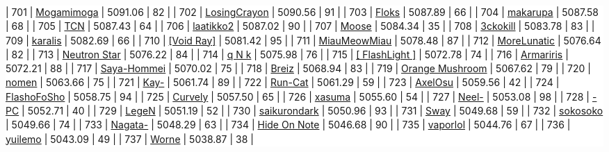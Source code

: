 | 701 | [Mogamimoga](https://osu.ppy.sh/u/4237056) | 5091.06 | 82 |
| 702 | [LosingCrayon](https://osu.ppy.sh/u/4710974) | 5090.56 | 91 |
| 703 | [Floks](https://osu.ppy.sh/u/1146469) | 5087.89 | 66 |
| 704 | [makarupa](https://osu.ppy.sh/u/980294) | 5087.58 | 68 |
| 705 | [TCN](https://osu.ppy.sh/u/1175528) | 5087.43 | 64 |
| 706 | [laatikko2](https://osu.ppy.sh/u/3322937) | 5087.02 | 90 |
| 707 | [Moose](https://osu.ppy.sh/u/2528324) | 5084.34 | 35 |
| 708 | [3ckokill](https://osu.ppy.sh/u/1253972) | 5083.78 | 83 |
| 709 | [karalis](https://osu.ppy.sh/u/3146018) | 5082.69 | 66 |
| 710 | [[Void Ray]](https://osu.ppy.sh/u/1608390) | 5081.42 | 95 |
| 711 | [MiauMeowMiau](https://osu.ppy.sh/u/1379717) | 5078.48 | 87 |
| 712 | [MoreLunatic](https://osu.ppy.sh/u/1846765) | 5076.64 | 82 |
| 713 | [Neutron Star](https://osu.ppy.sh/u/2134348) | 5076.22 | 84 |
| 714 | [q N k](https://osu.ppy.sh/u/2065504) | 5075.98 | 76 |
| 715 | [[ FlashLight ]](https://osu.ppy.sh/u/1593849) | 5072.78 | 74 |
| 716 | [Armariris](https://osu.ppy.sh/u/2742007) | 5072.21 | 88 |
| 717 | [Saya-Hommei](https://osu.ppy.sh/u/1571313) | 5070.02 | 75 |
| 718 | [Breiz](https://osu.ppy.sh/u/2105946) | 5068.94 | 83 |
| 719 | [Orange Mushroom](https://osu.ppy.sh/u/2088084) | 5067.62 | 79 |
| 720 | [nomen](https://osu.ppy.sh/u/1439018) | 5063.66 | 75 |
| 721 | [Kay-](https://osu.ppy.sh/u/1068829) | 5061.74 | 89 |
| 722 | [Run-Cat](https://osu.ppy.sh/u/4361729) | 5061.29 | 59 |
| 723 | [AxelOsu](https://osu.ppy.sh/u/1887616) | 5059.56 | 42 |
| 724 | [FlashoFoSho](https://osu.ppy.sh/u/4755314) | 5058.75 | 94 |
| 725 | [Curvely](https://osu.ppy.sh/u/2414531) | 5057.50 | 65 |
| 726 | [xasuma](https://osu.ppy.sh/u/3172980) | 5055.60 | 54 |
| 727 | [Neel-](https://osu.ppy.sh/u/3923207) | 5053.08 | 98 |
| 728 | [-PC](https://osu.ppy.sh/u/2916414) | 5052.71 | 40 |
| 729 | [LegeN](https://osu.ppy.sh/u/1327230) | 5051.19 | 52 |
| 730 | [saikurondark](https://osu.ppy.sh/u/2060046) | 5050.96 | 93 |
| 731 | [Sway](https://osu.ppy.sh/u/2412218) | 5049.68 | 59 |
| 732 | [sokosoko](https://osu.ppy.sh/u/1367284) | 5049.66 | 74 |
| 733 | [Nagata-](https://osu.ppy.sh/u/4437068) | 5048.29 | 63 |
| 734 | [Hide On Note](https://osu.ppy.sh/u/3621608) | 5046.68 | 90 |
| 735 | [vaporlol](https://osu.ppy.sh/u/3007738) | 5044.76 | 67 |
| 736 | [yuilemo](https://osu.ppy.sh/u/707242) | 5043.09 | 49 |
| 737 | [Worne](https://osu.ppy.sh/u/1019489) | 5038.87 | 38 |